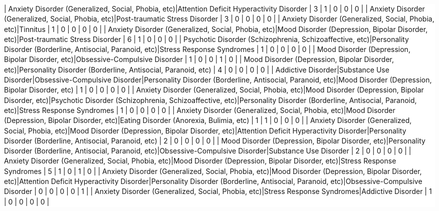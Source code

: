 | Anxiety Disorder (Generalized, Social, Phobia, etc)|Attention Deficit Hyperactivity Disorder                                                                                                                                                                                                                                            |     3 |       1 |         0 |        0 |        0 |
| Anxiety Disorder (Generalized, Social, Phobia, etc)|Post-traumatic Stress Disorder                                                                                                                                                                                                                                                      |     3 |       0 |         0 |        0 |        0 |
| Anxiety Disorder (Generalized, Social, Phobia, etc)|Tinnitus                                                                                                                                                                                                                                                                            |     1 |       0 |         0 |        0 |        0 |
| Anxiety Disorder (Generalized, Social, Phobia, etc)|Mood Disorder (Depression, Bipolar Disorder, etc)|Post-traumatic Stress Disorder                                                                                                                                                                                                    |     6 |       1 |         0 |        0 |        0 |
| Psychotic Disorder (Schizophrenia, Schizoaffective, etc)|Personality Disorder (Borderline, Antisocial, Paranoid, etc)|Stress Response Syndromes                                                                                                                                                                                         |     1 |       0 |         0 |        0 |        0 |
| Mood Disorder (Depression, Bipolar Disorder, etc)|Obsessive-Compulsive Disorder                                                                                                                                                                                                                                                         |     1 |       0 |         0 |        1 |        0 |
| Mood Disorder (Depression, Bipolar Disorder, etc)|Personality Disorder (Borderline, Antisocial, Paranoid, etc)                                                                                                                                                                                                                          |     4 |       0 |         0 |        0 |        0 |
| Addictive Disorder|Substance Use Disorder|Obsessive-Compulsive Disorder|Personality Disorder (Borderline, Antisocial, Paranoid, etc)|Mood Disorder (Depression, Bipolar Disorder, etc)                                                                                                                                                  |     1 |       0 |         0 |        0 |        0 |
| Anxiety Disorder (Generalized, Social, Phobia, etc)|Mood Disorder (Depression, Bipolar Disorder, etc)|Psychotic Disorder (Schizophrenia, Schizoaffective, etc)|Personality Disorder (Borderline, Antisocial, Paranoid, etc)|Stress Response Syndromes                                                                                   |     1 |       0 |         0 |        0 |        0 |
| Anxiety Disorder (Generalized, Social, Phobia, etc)|Mood Disorder (Depression, Bipolar Disorder, etc)|Eating Disorder (Anorexia, Bulimia, etc)                                                                                                                                                                                          |     1 |       1 |         0 |        0 |        0 |
| Anxiety Disorder (Generalized, Social, Phobia, etc)|Mood Disorder (Depression, Bipolar Disorder, etc)|Attention Deficit Hyperactivity Disorder|Personality Disorder (Borderline, Antisocial, Paranoid, etc)                                                                                                                             |     2 |       0 |         0 |        0 |        0 |
| Mood Disorder (Depression, Bipolar Disorder, etc)|Personality Disorder (Borderline, Antisocial, Paranoid, etc)|Obsessive-Compulsive Disorder|Substance Use Disorder                                                                                                                                                                     |     2 |       0 |         0 |        0 |        0 |
| Anxiety Disorder (Generalized, Social, Phobia, etc)|Mood Disorder (Depression, Bipolar Disorder, etc)|Stress Response Syndromes                                                                                                                                                                                                         |     5 |       1 |         0 |        1 |        0 |
| Anxiety Disorder (Generalized, Social, Phobia, etc)|Mood Disorder (Depression, Bipolar Disorder, etc)|Attention Deficit Hyperactivity Disorder|Personality Disorder (Borderline, Antisocial, Paranoid, etc)|Obsessive-Compulsive Disorder                                                                                               |     0 |       0 |         0 |        0 |        1 |
| Anxiety Disorder (Generalized, Social, Phobia, etc)|Stress Response Syndromes|Addictive Disorder                                                                                                                                                                                                                                        |     1 |       0 |         0 |        0 |        0 |